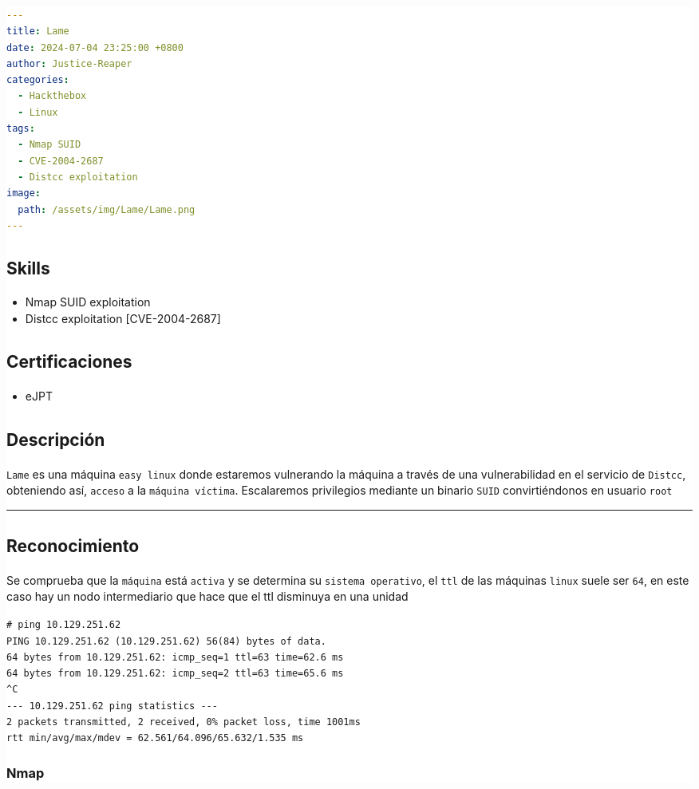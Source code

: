 ```yaml
---
title: Lame
date: 2024-07-04 23:25:00 +0800
author: Justice-Reaper
categories:
  - Hackthebox
  - Linux
tags:
  - Nmap SUID
  - CVE-2004-2687
  - Distcc exploitation
image:
  path: /assets/img/Lame/Lame.png
---
```


## Skills

- Nmap SUID exploitation
- Distcc exploitation [CVE-2004-2687] 
  
## Certificaciones

- eJPT
  
## Descripción

`Lame` es una máquina `easy linux` donde estaremos vulnerando la máquina a través de una vulnerabilidad en el servicio de `Distcc`, obteniendo así, `acceso` a la `máquina víctima`. Escalaremos privilegios mediante un binario `SUID` convirtiéndonos en usuario `root` 

---
## Reconocimiento

Se comprueba que la `máquina` está `activa` y se determina su `sistema operativo`, el `ttl` de las máquinas `linux` suele ser `64`, en este caso hay un nodo intermediario que hace que el ttl disminuya en una unidad

```
# ping 10.129.251.62
PING 10.129.251.62 (10.129.251.62) 56(84) bytes of data.
64 bytes from 10.129.251.62: icmp_seq=1 ttl=63 time=62.6 ms
64 bytes from 10.129.251.62: icmp_seq=2 ttl=63 time=65.6 ms
^C
--- 10.129.251.62 ping statistics ---
2 packets transmitted, 2 received, 0% packet loss, time 1001ms
rtt min/avg/max/mdev = 62.561/64.096/65.632/1.535 ms
```
### Nmap

